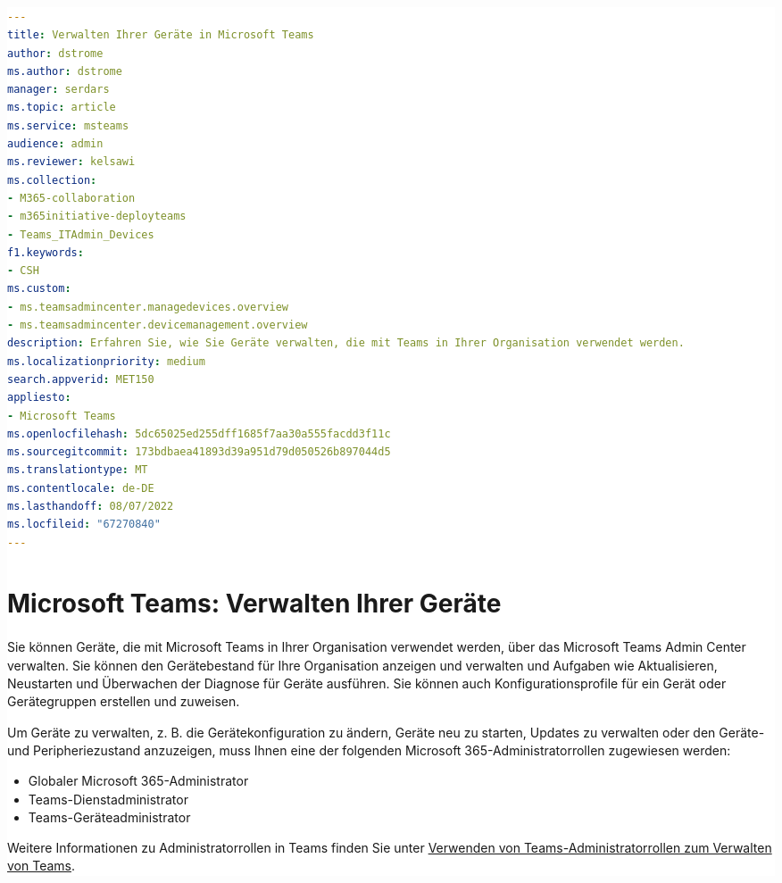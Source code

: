 ```yaml
---
title: Verwalten Ihrer Geräte in Microsoft Teams
author: dstrome
ms.author: dstrome
manager: serdars
ms.topic: article
ms.service: msteams
audience: admin
ms.reviewer: kelsawi
ms.collection:
- M365-collaboration
- m365initiative-deployteams
- Teams_ITAdmin_Devices
f1.keywords:
- CSH
ms.custom:
- ms.teamsadmincenter.managedevices.overview
- ms.teamsadmincenter.devicemanagement.overview
description: Erfahren Sie, wie Sie Geräte verwalten, die mit Teams in Ihrer Organisation verwendet werden.
ms.localizationpriority: medium
search.appverid: MET150
appliesto:
- Microsoft Teams
ms.openlocfilehash: 5dc65025ed255dff1685f7aa30a555facdd3f11c
ms.sourcegitcommit: 173bdbaea41893d39a951d79d050526b897044d5
ms.translationtype: MT
ms.contentlocale: de-DE
ms.lasthandoff: 08/07/2022
ms.locfileid: "67270840"
---
```

# <a name="microsoft-teams-managing-your-devices"></a>Microsoft Teams: Verwalten Ihrer Geräte 

Sie können Geräte, die mit Microsoft Teams in Ihrer Organisation verwendet werden, über das Microsoft Teams Admin Center verwalten. Sie können den Gerätebestand für Ihre Organisation anzeigen und verwalten und Aufgaben wie Aktualisieren, Neustarten und Überwachen der Diagnose für Geräte ausführen. Sie können auch Konfigurationsprofile für ein Gerät oder Gerätegruppen erstellen und zuweisen.

Um Geräte zu verwalten, z. B. die Gerätekonfiguration zu ändern, Geräte neu zu starten, Updates zu verwalten oder den Geräte- und Peripheriezustand anzuzeigen, muss Ihnen eine der folgenden Microsoft 365-Administratorrollen zugewiesen werden:

- Globaler Microsoft 365-Administrator
- Teams-Dienstadministrator
- Teams-Geräteadministrator

Weitere Informationen zu Administratorrollen in Teams finden Sie unter [Verwenden von Teams-Administratorrollen zum Verwalten von Teams](../using-admin-roles.md).
